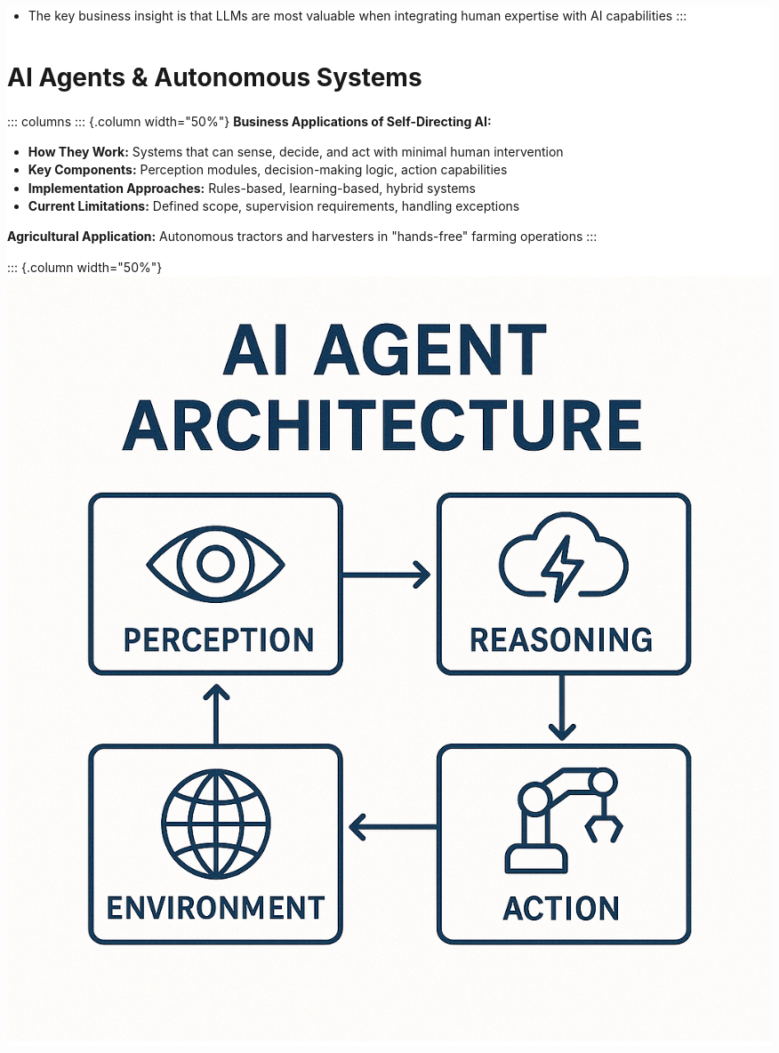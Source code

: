 - The key business insight is that LLMs are most valuable when integrating human expertise with AI capabilities
:::



# AI Agents & Autonomous Systems

::: columns
::: {.column width="50%"}
**Business Applications of Self-Directing AI:**

- **How They Work:** Systems that can sense, decide, and act with minimal human intervention
- **Key Components:** Perception modules, decision-making logic, action capabilities
- **Implementation Approaches:** Rules-based, learning-based, hybrid systems
- **Current Limitations:** Defined scope, supervision requirements, handling exceptions

**Agricultural Application:** Autonomous tractors and harvesters in "hands-free" farming operations
:::

::: {.column width="50%"}
![AI Agent Architecture](./ai-agent-arch.png)